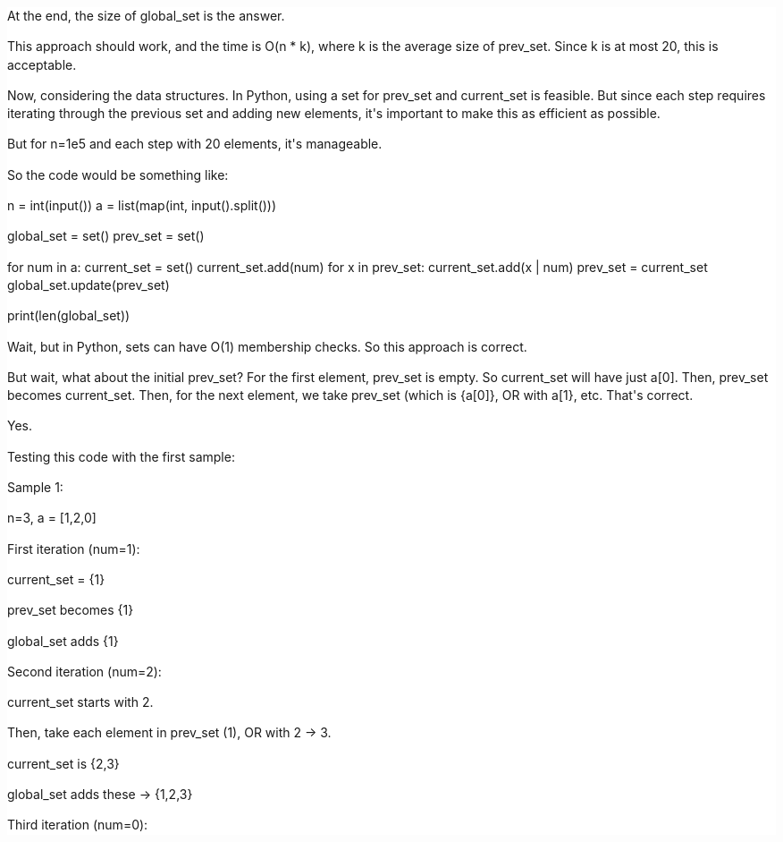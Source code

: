 At the end, the size of global_set is the answer.

This approach should work, and the time is O(n * k), where k is the average size of prev_set. Since k is at most 20, this is acceptable.

Now, considering the data structures. In Python, using a set for prev_set and current_set is feasible. But since each step requires iterating through the previous set and adding new elements, it's important to make this as efficient as possible.

But for n=1e5 and each step with 20 elements, it's manageable.

So the code would be something like:

n = int(input())
a = list(map(int, input().split()))

global_set = set()
prev_set = set()

for num in a:
    current_set = set()
    current_set.add(num)
    for x in prev_set:
        current_set.add(x | num)
    prev_set = current_set
    global_set.update(prev_set)

print(len(global_set))

Wait, but in Python, sets can have O(1) membership checks. So this approach is correct.

But wait, what about the initial prev_set? For the first element, prev_set is empty. So current_set will have just a[0]. Then, prev_set becomes current_set. Then, for the next element, we take prev_set (which is {a[0]}, OR with a[1}, etc. That's correct.

Yes.

Testing this code with the first sample:

Sample 1:

n=3, a = [1,2,0]

First iteration (num=1):

current_set = {1}

prev_set becomes {1}

global_set adds {1}

Second iteration (num=2):

current_set starts with 2.

Then, take each element in prev_set (1), OR with 2 → 3.

current_set is {2,3}

global_set adds these → {1,2,3}

Third iteration (num=0):
